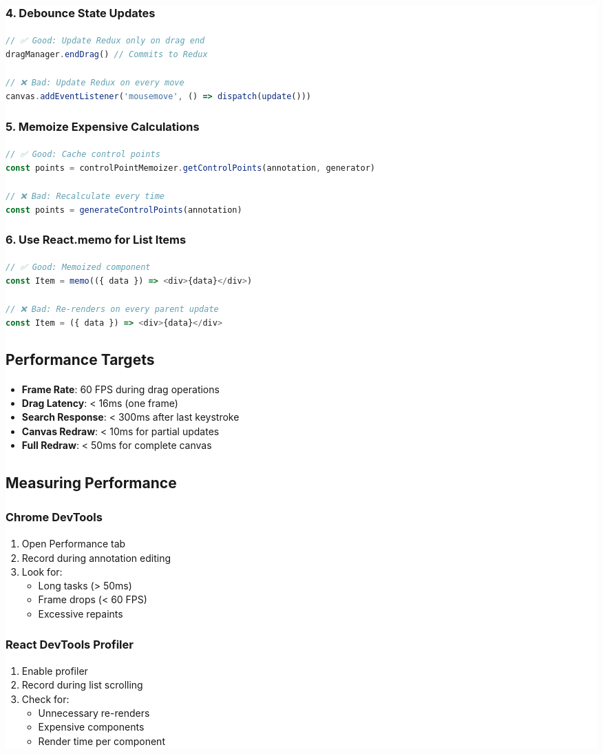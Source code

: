 ### 4. Debounce State Updates
```typescript
// ✅ Good: Update Redux only on drag end
dragManager.endDrag() // Commits to Redux

// ❌ Bad: Update Redux on every move
canvas.addEventListener('mousemove', () => dispatch(update()))
```

### 5. Memoize Expensive Calculations
```typescript
// ✅ Good: Cache control points
const points = controlPointMemoizer.getControlPoints(annotation, generator)

// ❌ Bad: Recalculate every time
const points = generateControlPoints(annotation)
```

### 6. Use React.memo for List Items
```typescript
// ✅ Good: Memoized component
const Item = memo(({ data }) => <div>{data}</div>)

// ❌ Bad: Re-renders on every parent update
const Item = ({ data }) => <div>{data}</div>
```

## Performance Targets

- **Frame Rate**: 60 FPS during drag operations
- **Drag Latency**: < 16ms (one frame)
- **Search Response**: < 300ms after last keystroke
- **Canvas Redraw**: < 10ms for partial updates
- **Full Redraw**: < 50ms for complete canvas

## Measuring Performance

### Chrome DevTools
1. Open Performance tab
2. Record during annotation editing
3. Look for:
   - Long tasks (> 50ms)
   - Frame drops (< 60 FPS)
   - Excessive repaints

### React DevTools Profiler
1. Enable profiler
2. Record during list scrolling
3. Check for:
   - Unnecessary re-renders
   - Expensive components
   - Render time per component
